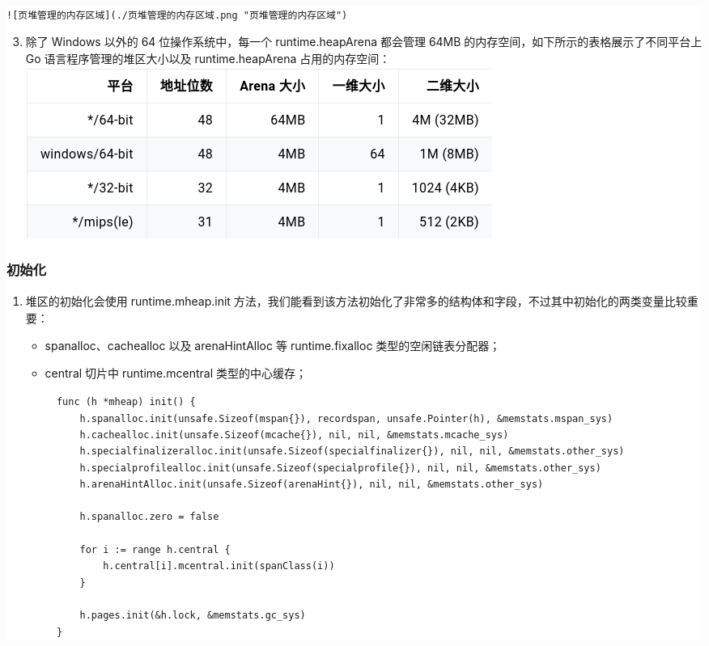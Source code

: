     ![页堆管理的内存区域](./页堆管理的内存区域.png "页堆管理的内存区域")
3. 除了 Windows 以外的 64 位操作系统中，每一个 runtime.heapArena 都会管理 64MB 的内存空间，如下所示的表格展示了不同平台上 Go 语言程序管理的堆区大小以及 runtime.heapArena 占用的内存空间：
    ![平台与页堆大小的关系](./平台与页堆大小的关系.png "平台与页堆大小的关系")
### 初始化
1. 堆区的初始化会使用 runtime.mheap.init 方法，我们能看到该方法初始化了非常多的结构体和字段，不过其中初始化的两类变量比较重要：
    - spanalloc、cachealloc 以及 arenaHintAlloc 等 runtime.fixalloc 类型的空闲链表分配器；
    - central 切片中 runtime.mcentral 类型的中心缓存；
 
            func (h *mheap) init() {
                h.spanalloc.init(unsafe.Sizeof(mspan{}), recordspan, unsafe.Pointer(h), &memstats.mspan_sys)
                h.cachealloc.init(unsafe.Sizeof(mcache{}), nil, nil, &memstats.mcache_sys)
                h.specialfinalizeralloc.init(unsafe.Sizeof(specialfinalizer{}), nil, nil, &memstats.other_sys)
                h.specialprofilealloc.init(unsafe.Sizeof(specialprofile{}), nil, nil, &memstats.other_sys)
                h.arenaHintAlloc.init(unsafe.Sizeof(arenaHint{}), nil, nil, &memstats.other_sys)

                h.spanalloc.zero = false

                for i := range h.central {
                    h.central[i].mcentral.init(spanClass(i))
                }

                h.pages.init(&h.lock, &memstats.gc_sys)
            }